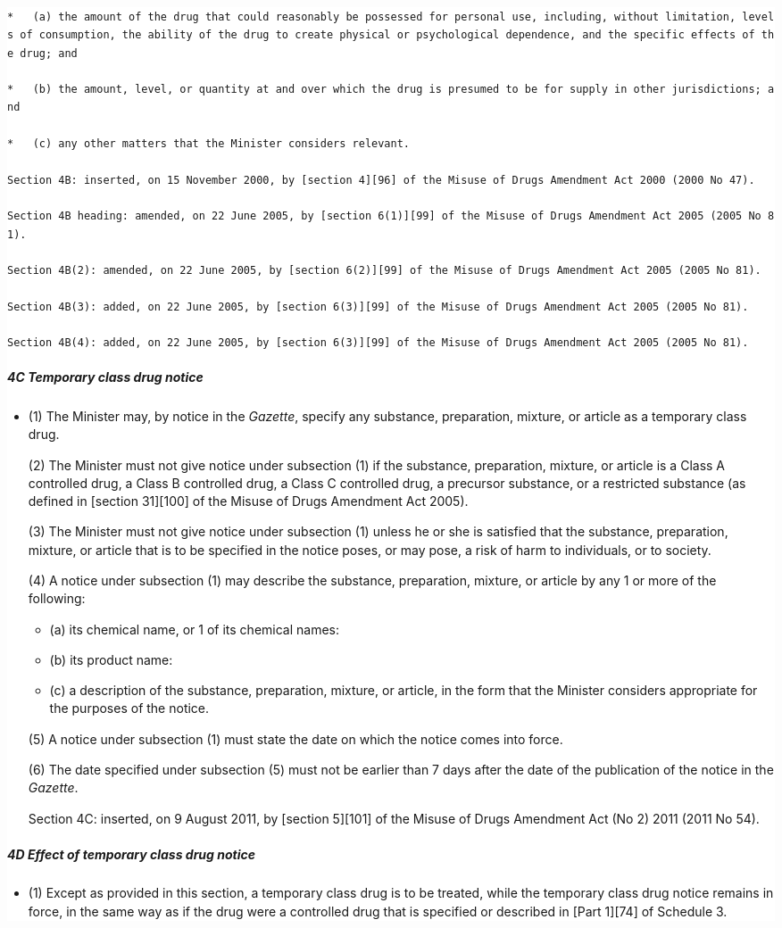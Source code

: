    *   (a) the amount of the drug that could reasonably be possessed for personal use, including, without limitation, levels of consumption, the ability of the drug to create physical or psychological dependence, and the specific effects of the drug; and
    
    *   (b) the amount, level, or quantity at and over which the drug is presumed to be for supply in other jurisdictions; and
    
    *   (c) any other matters that the Minister considers relevant.
    
    Section 4B: inserted, on 15 November 2000, by [section 4][96] of the Misuse of Drugs Amendment Act 2000 (2000 No 47).
    
    Section 4B heading: amended, on 22 June 2005, by [section 6(1)][99] of the Misuse of Drugs Amendment Act 2005 (2005 No 81).
    
    Section 4B(2): amended, on 22 June 2005, by [section 6(2)][99] of the Misuse of Drugs Amendment Act 2005 (2005 No 81).
    
    Section 4B(3): added, on 22 June 2005, by [section 6(3)][99] of the Misuse of Drugs Amendment Act 2005 (2005 No 81).
    
    Section 4B(4): added, on 22 June 2005, by [section 6(3)][99] of the Misuse of Drugs Amendment Act 2005 (2005 No 81).

##### 4C Temporary class drug notice
    
*   (1) The Minister may, by notice in the _Gazette_, specify any substance, preparation, mixture, or article as a temporary class drug.
    
    (2) The Minister must not give notice under subsection (1) if the substance, preparation, mixture, or article is a Class A controlled drug, a Class B controlled drug, a Class C controlled drug, a precursor substance, or a restricted substance (as defined in [section 31][100] of the Misuse of Drugs Amendment Act 2005).
    
    (3) The Minister must not give notice under subsection (1) unless he or she is satisfied that the substance, preparation, mixture, or article that is to be specified in the notice poses, or may pose, a risk of harm to individuals, or to society.
    
    (4) A notice under subsection (1) may describe the substance, preparation, mixture, or article by any 1 or more of the following:
        
    *   (a) its chemical name, or 1 of its chemical names:
    
    *   (b) its product name:
    
    *   (c) a description of the substance, preparation, mixture, or article, in the form that the Minister considers appropriate for the purposes of the notice.
    
    (5) A notice under subsection (1) must state the date on which the notice comes into force.
    
    (6) The date specified under subsection (5) must not be earlier than 7 days after the date of the publication of the notice in the _Gazette_.
    
    Section 4C: inserted, on 9 August 2011, by [section 5][101] of the Misuse of Drugs Amendment Act (No 2) 2011 (2011 No 54).

##### 4D Effect of temporary class drug notice
    
*   (1) Except as provided in this section, a temporary class drug is to be treated, while the temporary class drug notice remains in force, in the same way as if the drug were a controlled drug that is specified or described in [Part 1][74] of Schedule 3\.
    